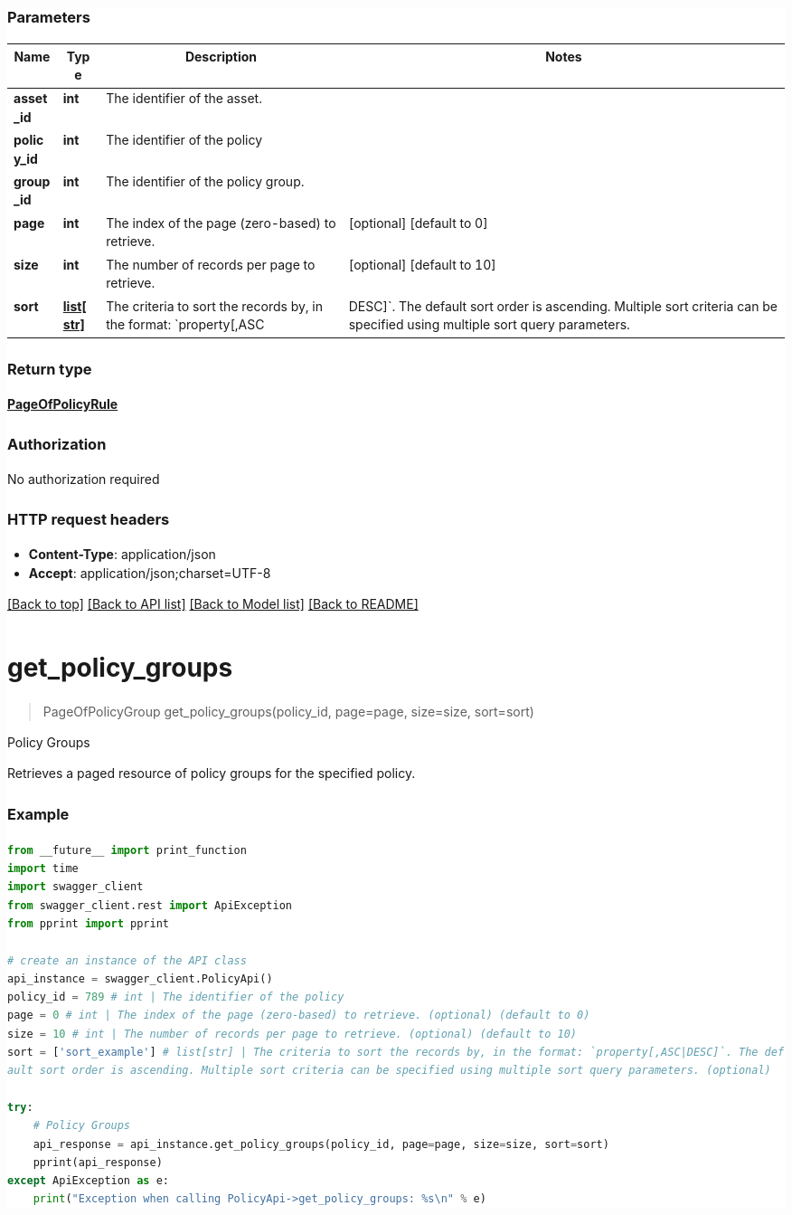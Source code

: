 ### Parameters

Name | Type | Description  | Notes
------------- | ------------- | ------------- | -------------
 **asset_id** | **int**| The identifier of the asset. | 
 **policy_id** | **int**| The identifier of the policy | 
 **group_id** | **int**| The identifier of the policy group. | 
 **page** | **int**| The index of the page (zero-based) to retrieve. | [optional] [default to 0]
 **size** | **int**| The number of records per page to retrieve. | [optional] [default to 10]
 **sort** | [**list[str]**](str.md)| The criteria to sort the records by, in the format: &#x60;property[,ASC|DESC]&#x60;. The default sort order is ascending. Multiple sort criteria can be specified using multiple sort query parameters. | [optional] 

### Return type

[**PageOfPolicyRule**](PageOfPolicyRule.md)

### Authorization

No authorization required

### HTTP request headers

 - **Content-Type**: application/json
 - **Accept**: application/json;charset=UTF-8

[[Back to top]](#) [[Back to API list]](../README.md#documentation-for-api-endpoints) [[Back to Model list]](../README.md#documentation-for-models) [[Back to README]](../README.md)

# **get_policy_groups**
> PageOfPolicyGroup get_policy_groups(policy_id, page=page, size=size, sort=sort)

Policy Groups

Retrieves a paged resource of policy groups for the specified policy.

### Example
```python
from __future__ import print_function
import time
import swagger_client
from swagger_client.rest import ApiException
from pprint import pprint

# create an instance of the API class
api_instance = swagger_client.PolicyApi()
policy_id = 789 # int | The identifier of the policy
page = 0 # int | The index of the page (zero-based) to retrieve. (optional) (default to 0)
size = 10 # int | The number of records per page to retrieve. (optional) (default to 10)
sort = ['sort_example'] # list[str] | The criteria to sort the records by, in the format: `property[,ASC|DESC]`. The default sort order is ascending. Multiple sort criteria can be specified using multiple sort query parameters. (optional)

try:
    # Policy Groups
    api_response = api_instance.get_policy_groups(policy_id, page=page, size=size, sort=sort)
    pprint(api_response)
except ApiException as e:
    print("Exception when calling PolicyApi->get_policy_groups: %s\n" % e)
```
